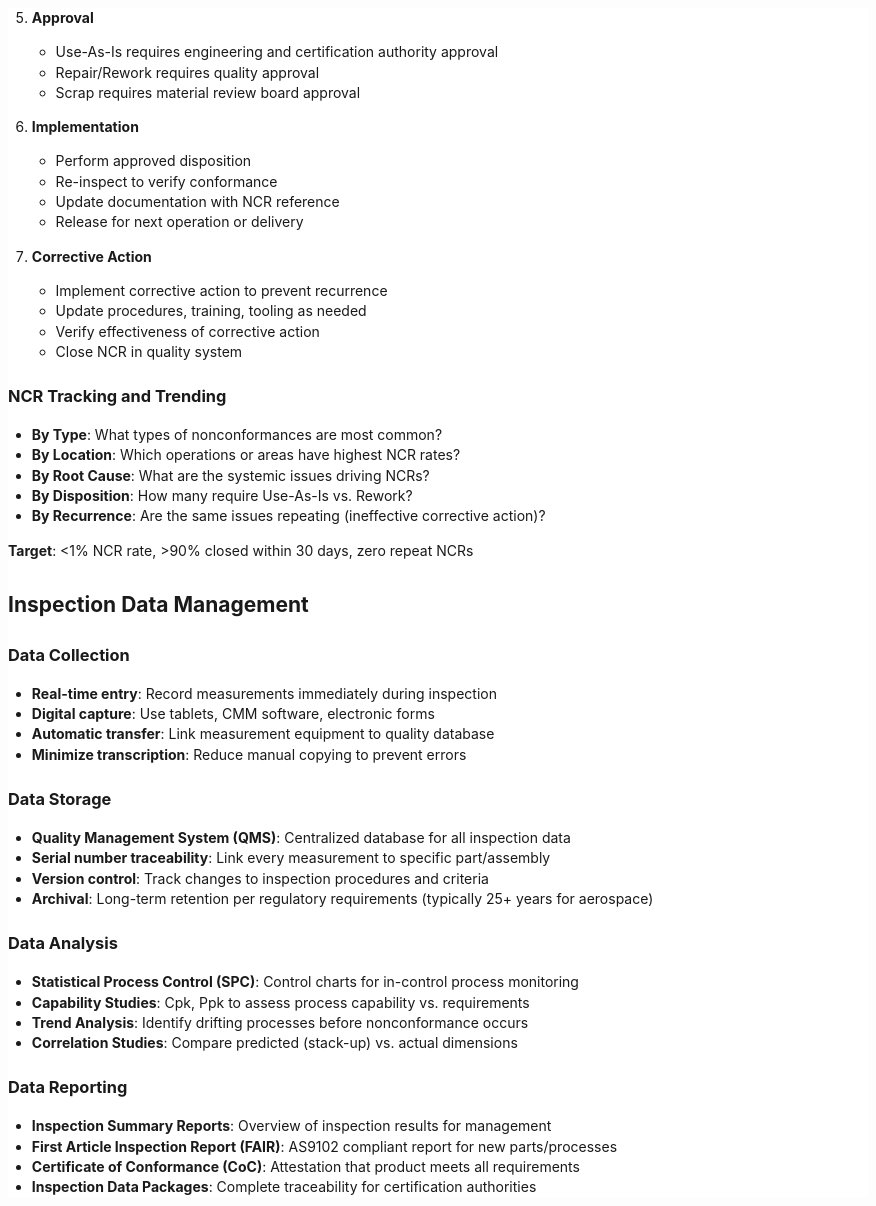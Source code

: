 5. **Approval**
   - Use-As-Is requires engineering and certification authority approval
   - Repair/Rework requires quality approval
   - Scrap requires material review board approval

6. **Implementation**
   - Perform approved disposition
   - Re-inspect to verify conformance
   - Update documentation with NCR reference
   - Release for next operation or delivery

7. **Corrective Action**
   - Implement corrective action to prevent recurrence
   - Update procedures, training, tooling as needed
   - Verify effectiveness of corrective action
   - Close NCR in quality system

### NCR Tracking and Trending

- **By Type**: What types of nonconformances are most common?
- **By Location**: Which operations or areas have highest NCR rates?
- **By Root Cause**: What are the systemic issues driving NCRs?
- **By Disposition**: How many require Use-As-Is vs. Rework?
- **By Recurrence**: Are the same issues repeating (ineffective corrective action)?

**Target**: <1% NCR rate, >90% closed within 30 days, zero repeat NCRs

## Inspection Data Management

### Data Collection

- **Real-time entry**: Record measurements immediately during inspection
- **Digital capture**: Use tablets, CMM software, electronic forms
- **Automatic transfer**: Link measurement equipment to quality database
- **Minimize transcription**: Reduce manual copying to prevent errors

### Data Storage

- **Quality Management System (QMS)**: Centralized database for all inspection data
- **Serial number traceability**: Link every measurement to specific part/assembly
- **Version control**: Track changes to inspection procedures and criteria
- **Archival**: Long-term retention per regulatory requirements (typically 25+ years for aerospace)

### Data Analysis

- **Statistical Process Control (SPC)**: Control charts for in-control process monitoring
- **Capability Studies**: Cpk, Ppk to assess process capability vs. requirements
- **Trend Analysis**: Identify drifting processes before nonconformance occurs
- **Correlation Studies**: Compare predicted (stack-up) vs. actual dimensions

### Data Reporting

- **Inspection Summary Reports**: Overview of inspection results for management
- **First Article Inspection Report (FAIR)**: AS9102 compliant report for new parts/processes
- **Certificate of Conformance (CoC)**: Attestation that product meets all requirements
- **Inspection Data Packages**: Complete traceability for certification authorities
